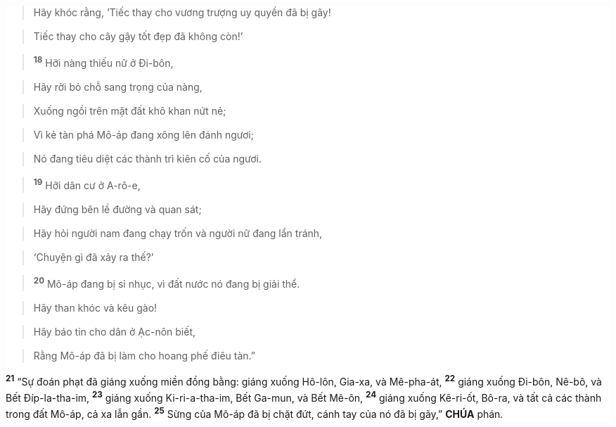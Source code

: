 
> Hãy khóc rằng, ‘Tiếc thay cho vương trượng uy quyền đã bị gãy!
>


> Tiếc thay cho cây gậy tốt đẹp đã không còn!’
>


> <sup><b>18</b></sup> Hỡi nàng thiếu nữ ở Đi-bôn,
>


> Hãy rời bỏ chỗ sang trọng của nàng,
>


> Xuống ngồi trên mặt đất khô khan nứt nẻ;
>


> Vì kẻ tàn phá Mô-áp đang xông lên đánh ngươi;
>


> Nó đang tiêu diệt các thành trì kiên cố của ngươi.
>


> <sup><b>19</b></sup> Hỡi dân cư ở A-rô-e,
>


> Hãy đứng bên lề đường và quan sát;
>


> Hãy hỏi người nam đang chạy trốn và người nữ đang lẩn tránh,
>


> ‘Chuyện gì đã xảy ra thế?’
>


> <sup><b>20</b></sup> Mô-áp đang bị sỉ nhục, vì đất nước nó đang bị giải thể.
>


> Hãy than khóc và kêu gào!
>


> Hãy báo tin cho dân ở Ạc-nôn biết,
>


> Rằng Mô-áp đã bị làm cho hoang phế điêu tàn.”
>

<sup><b>21</b></sup> “Sự đoán phạt đã giáng xuống miền đồng bằng: giáng xuống Hô-lôn, Gia-xa, và Mê-pha-át, <sup><b>22</b></sup> giáng xuống Đi-bôn, Nê-bô, và Bết Đíp-la-tha-im, <sup><b>23</b></sup> giáng xuống Ki-ri-a-tha-im, Bết Ga-mun, và Bết Mê-ôn, <sup><b>24</b></sup> giáng xuống Kê-ri-ốt, Bô-ra, và tất cả các thành trong đất Mô-áp, cả xa lẫn gần. <sup><b>25</b></sup> Sừng của Mô-áp đã bị chặt đứt, cánh tay của nó đã bị gãy,” **CHÚA** phán.
